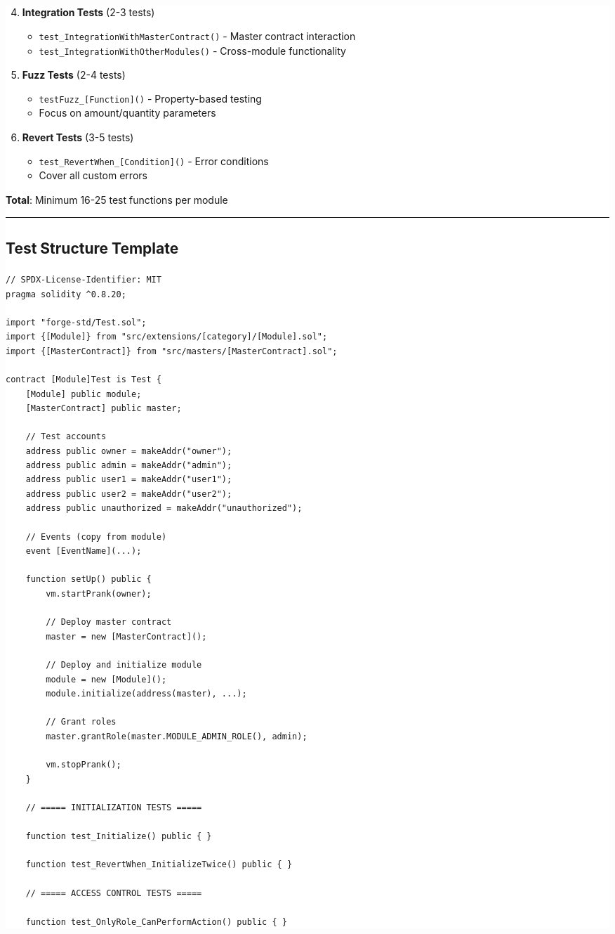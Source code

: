 4. **Integration Tests** (2-3 tests)
   - `test_IntegrationWithMasterContract()` - Master contract interaction
   - `test_IntegrationWithOtherModules()` - Cross-module functionality

5. **Fuzz Tests** (2-4 tests)
   - `testFuzz_[Function]()` - Property-based testing
   - Focus on amount/quantity parameters

6. **Revert Tests** (3-5 tests)
   - `test_RevertWhen_[Condition]()` - Error conditions
   - Cover all custom errors

**Total**: Minimum 16-25 test functions per module

---

## Test Structure Template

```solidity
// SPDX-License-Identifier: MIT
pragma solidity ^0.8.20;

import "forge-std/Test.sol";
import {[Module]} from "src/extensions/[category]/[Module].sol";
import {[MasterContract]} from "src/masters/[MasterContract].sol";

contract [Module]Test is Test {
    [Module] public module;
    [MasterContract] public master;
    
    // Test accounts
    address public owner = makeAddr("owner");
    address public admin = makeAddr("admin");
    address public user1 = makeAddr("user1");
    address public user2 = makeAddr("user2");
    address public unauthorized = makeAddr("unauthorized");
    
    // Events (copy from module)
    event [EventName](...);
    
    function setUp() public {
        vm.startPrank(owner);
        
        // Deploy master contract
        master = new [MasterContract]();
        
        // Deploy and initialize module
        module = new [Module]();
        module.initialize(address(master), ...);
        
        // Grant roles
        master.grantRole(master.MODULE_ADMIN_ROLE(), admin);
        
        vm.stopPrank();
    }
    
    // ===== INITIALIZATION TESTS =====
    
    function test_Initialize() public { }
    
    function test_RevertWhen_InitializeTwice() public { }
    
    // ===== ACCESS CONTROL TESTS =====
    
    function test_OnlyRole_CanPerformAction() public { }
```
